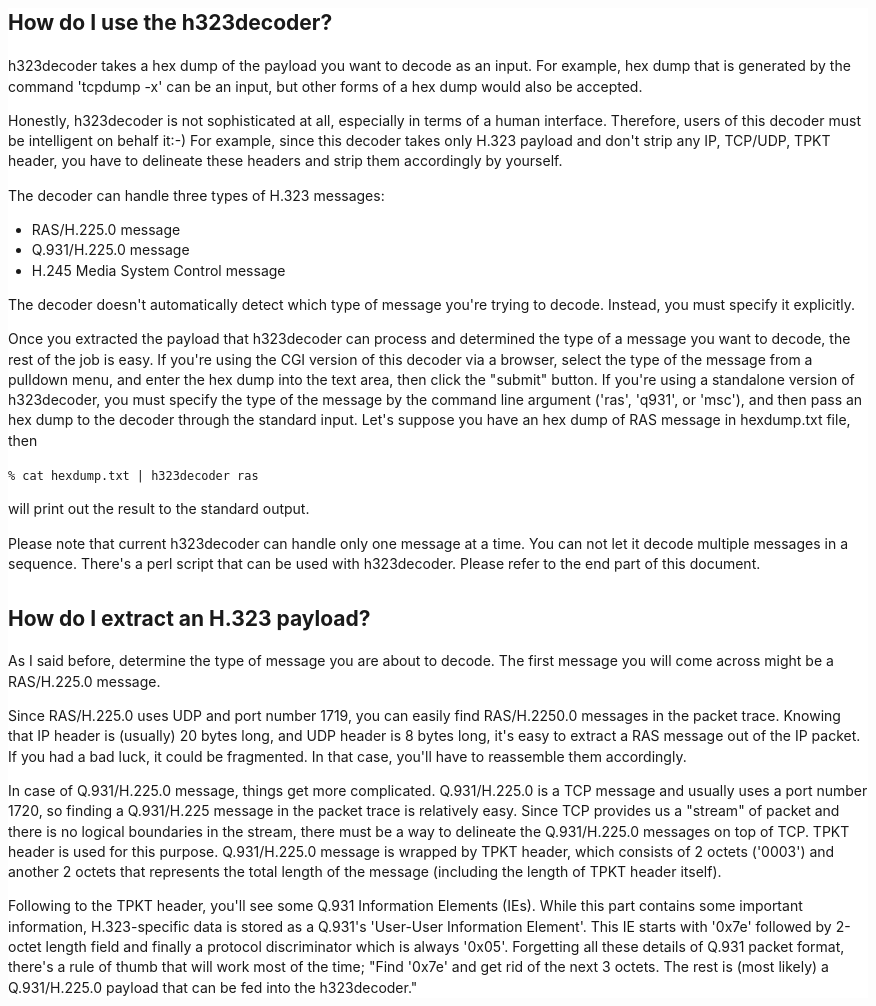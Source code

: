 ## How do I use the h323decoder?

h323decoder takes a hex dump of the payload you want to decode as an input. For example, hex dump that is generated by the command 'tcpdump -x' can be an input, but other forms of a hex dump would also be accepted.

Honestly, h323decoder is not sophisticated at all, especially in terms of a human interface. Therefore, users of this decoder must be intelligent on behalf it:-) For example, since this decoder takes only H.323 payload and don't strip any IP, TCP/UDP, TPKT header, you have to delineate these headers and strip them accordingly by yourself.

The decoder can handle three types of H.323 messages:

  * RAS/H.225.0 message
  * Q.931/H.225.0 message
  * H.245 Media System Control message

The decoder doesn't automatically detect which type of message you're trying to decode. Instead, you must specify it explicitly.

Once you extracted the payload that h323decoder can process and determined the type of a message you want to decode, the rest of the job is easy. If you're using the CGI version of this decoder via a browser, select the type of the message from a pulldown menu, and enter the hex dump into the text area, then click the "submit" button. If you're using a standalone version of h323decoder, you must specify the type of the message by the command line argument ('ras', 'q931', or 'msc'), and then pass an hex dump to the decoder through the standard input. Let's suppose you have an hex dump of RAS message in hexdump.txt file, then

    % cat hexdump.txt | h323decoder ras

will print out the result to the standard output.

Please note that current h323decoder can handle only one message at a time. You can not let it decode multiple messages in a sequence. There's a perl script that can be used with h323decoder. Please refer to the end part of this document.

## How do I extract an H.323 payload?

As I said before, determine the type of message you are about to decode. The first message you will come across might be a RAS/H.225.0 message.

Since RAS/H.225.0 uses UDP and port number 1719, you can easily find RAS/H.2250.0 messages in the packet trace. Knowing that IP header is (usually) 20 bytes long, and UDP header is 8 bytes long, it's easy to extract a RAS message out of the IP packet. If you had a bad luck, it could be fragmented. In that case, you'll have to reassemble them accordingly.

In case of Q.931/H.225.0 message, things get more complicated. Q.931/H.225.0 is a TCP message and usually uses a port number 1720, so finding a Q.931/H.225 message in the packet trace is relatively easy. Since TCP provides us a "stream" of packet and there is no logical boundaries in the stream, there must be a way to delineate the Q.931/H.225.0 messages on top of TCP. TPKT header is used for this purpose. Q.931/H.225.0 message is wrapped by TPKT header, which consists of 2 octets ('0003') and another 2 octets that represents the total length of the message (including the length of TPKT header itself).

Following to the TPKT header, you'll see some Q.931 Information Elements (IEs). While this part contains some important information, H.323-specific data is stored as a Q.931's 'User-User Information Element'. This IE starts with '0x7e' followed by 2-octet length field and finally a protocol discriminator which is always '0x05'. Forgetting all these details of Q.931 packet format, there's a rule of thumb that will work most of the time; "Find '0x7e' and get rid of the next 3 octets. The rest is (most likely) a Q.931/H.225.0 payload that can be fed into the h323decoder."
